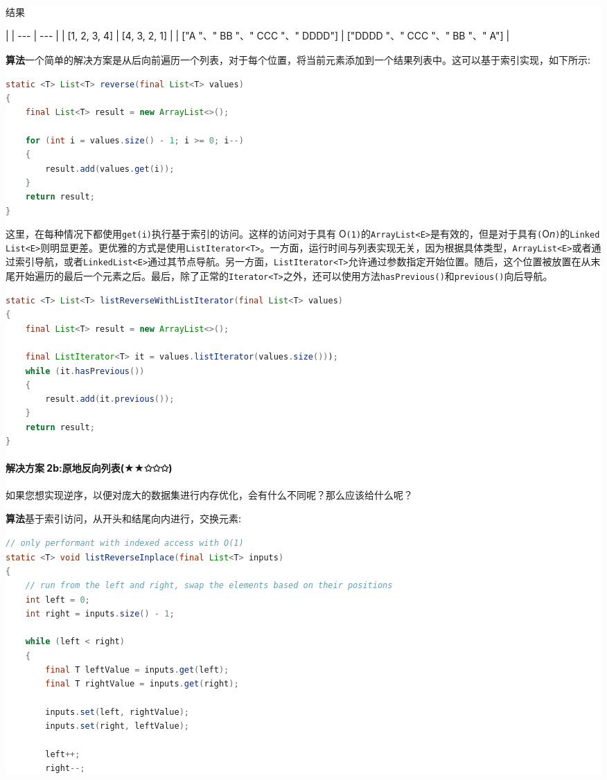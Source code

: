 结果

 |
| --- | --- |
| [1, 2, 3, 4] | [4, 3, 2, 1] |
| ["A "、" BB "、" CCC "、" DDDD"] | ["DDDD "、" CCC "、" BB "、" A"] |

**算法**一个简单的解决方案是从后向前遍历一个列表，对于每个位置，将当前元素添加到一个结果列表中。这可以基于索引实现，如下所示:

```java
static <T> List<T> reverse(final List<T> values)
{
    final List<T> result = new ArrayList<>();

    for (int i = values.size() - 1; i >= 0; i--)
    {
        result.add(values.get(i));
    }
    return result;
}

```

这里，在每种情况下都使用`get(i)`执行基于索引的访问。这样的访问对于具有 O`(1)`的`ArrayList<E>`是有效的，但是对于具有`(`O*n*`)`的`LinkedList<E>`则明显更差。更优雅的方式是使用`ListIterator<T>`。一方面，运行时间与列表实现无关，因为根据具体类型，`ArrayList<E>`或者通过索引导航，或者`LinkedList<E>`通过其节点导航。另一方面，`ListIterator<T>`允许通过参数指定开始位置。随后，这个位置被放置在从末尾开始遍历的最后一个元素之后。最后，除了正常的`Iterator<T>`之外，还可以使用方法`hasPrevious()`和`previous()`向后导航。

```java
static <T> List<T> listReverseWithListIterator(final List<T> values)
{
    final List<T> result = new ArrayList<>();

    final ListIterator<T> it = values.listIterator(values.size()));
    while (it.hasPrevious())
    {
        result.add(it.previous());
    }
    return result;
}

```

#### 解决方案 2b:原地反向列表(★★✩✩✩)

如果您想实现逆序，以便对庞大的数据集进行内存优化，会有什么不同呢？那么应该给什么呢？

**算法**基于索引访问，从开头和结尾向内进行，交换元素:

```java
// only performant with indexed access with O(1)
static <T> void listReverseInplace(final List<T> inputs)
{
    // run from the left and right, swap the elements based on their positions
    int left = 0;
    int right = inputs.size() - 1;

    while (left < right)
    {
        final T leftValue = inputs.get(left);
        final T rightValue = inputs.get(right);

        inputs.set(left, rightValue);
        inputs.set(right, leftValue);

        left++;
        right--;
```